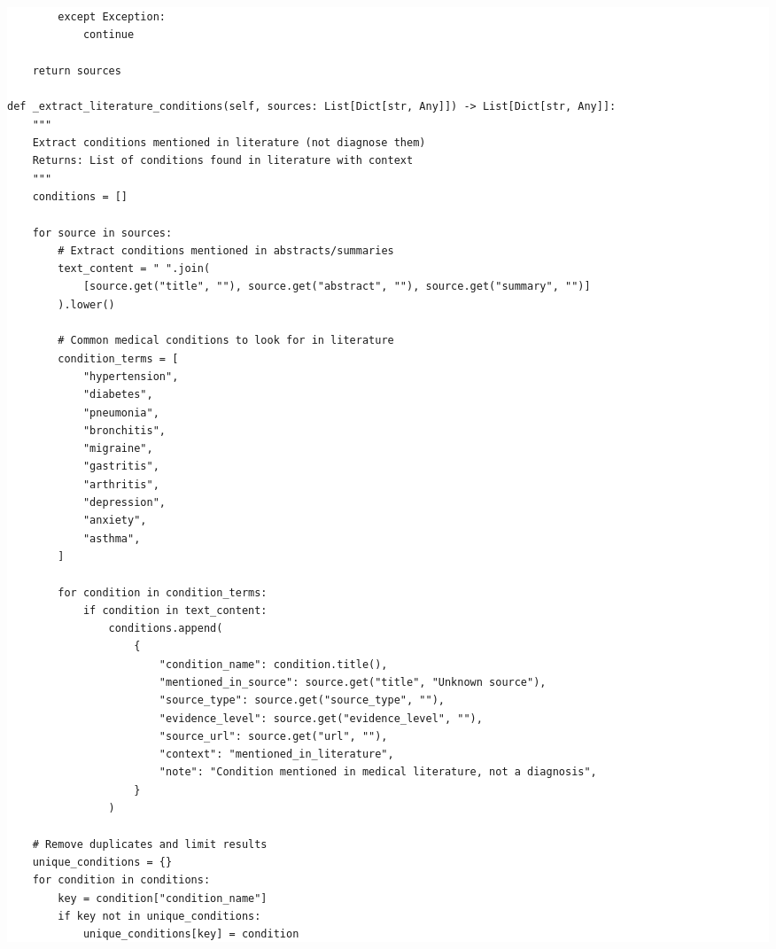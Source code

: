             except Exception:
                continue

        return sources

    def _extract_literature_conditions(self, sources: List[Dict[str, Any]]) -> List[Dict[str, Any]]:
        """
        Extract conditions mentioned in literature (not diagnose them)
        Returns: List of conditions found in literature with context
        """
        conditions = []

        for source in sources:
            # Extract conditions mentioned in abstracts/summaries
            text_content = " ".join(
                [source.get("title", ""), source.get("abstract", ""), source.get("summary", "")]
            ).lower()

            # Common medical conditions to look for in literature
            condition_terms = [
                "hypertension",
                "diabetes",
                "pneumonia",
                "bronchitis",
                "migraine",
                "gastritis",
                "arthritis",
                "depression",
                "anxiety",
                "asthma",
            ]

            for condition in condition_terms:
                if condition in text_content:
                    conditions.append(
                        {
                            "condition_name": condition.title(),
                            "mentioned_in_source": source.get("title", "Unknown source"),
                            "source_type": source.get("source_type", ""),
                            "evidence_level": source.get("evidence_level", ""),
                            "source_url": source.get("url", ""),
                            "context": "mentioned_in_literature",
                            "note": "Condition mentioned in medical literature, not a diagnosis",
                        }
                    )

        # Remove duplicates and limit results
        unique_conditions = {}
        for condition in conditions:
            key = condition["condition_name"]
            if key not in unique_conditions:
                unique_conditions[key] = condition
